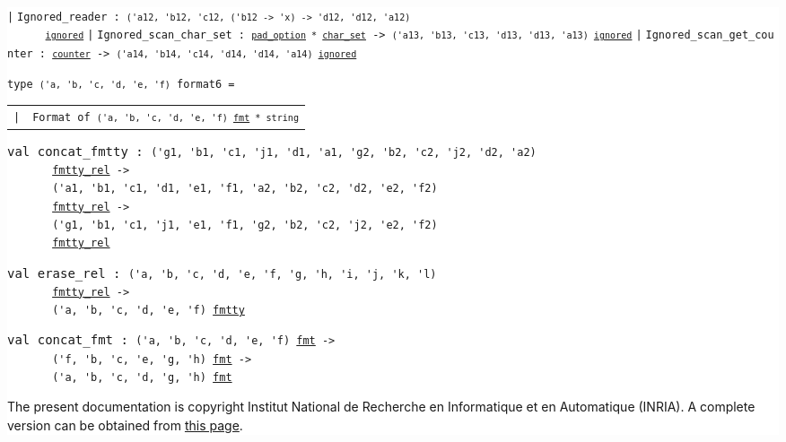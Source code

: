 </tr>
<tr>
<td align="left" valign="top">
<code><span class="keyword">|</span></code></td>
<td align="left" valign="top">
<code><span id="TYPEELTignored.Ignored_reader"><span class="constructor">Ignored_reader</span></span> <span class="keyword">:</span> <code class="type">('a12, 'b12, 'c12, ('b12 -&gt; 'x) -&gt; 'd12, 'd12, 'a12)<br>       <a href="CamlinternalFormatBasics.html#TYPEignored">ignored</a></code></code></td>

</tr>
<tr>
<td align="left" valign="top">
<code><span class="keyword">|</span></code></td>
<td align="left" valign="top">
<code><span id="TYPEELTignored.Ignored_scan_char_set"><span class="constructor">Ignored_scan_char_set</span></span> <span class="keyword">:</span> <code class="type"><a href="CamlinternalFormatBasics.html#TYPEpad_option">pad_option</a> * <a href="CamlinternalFormatBasics.html#TYPEchar_set">char_set</a></code> <span class="keyword">-&gt;</span> <code class="type">('a13, 'b13, 'c13, 'd13, 'd13, 'a13) <a href="CamlinternalFormatBasics.html#TYPEignored">ignored</a></code></code></td>

</tr>
<tr>
<td align="left" valign="top">
<code><span class="keyword">|</span></code></td>
<td align="left" valign="top">
<code><span id="TYPEELTignored.Ignored_scan_get_counter"><span class="constructor">Ignored_scan_get_counter</span></span> <span class="keyword">:</span> <code class="type"><a href="CamlinternalFormatBasics.html#TYPEcounter">counter</a></code> <span class="keyword">-&gt;</span> <code class="type">('a14, 'b14, 'c14, 'd14, 'd14, 'a14) <a href="CamlinternalFormatBasics.html#TYPEignored">ignored</a></code></code></td>

</tr></tbody></table>



<pre><code><span id="TYPEformat6"><span class="keyword">type</span> <code class="type">('a, 'b, 'c, 'd, 'e, 'f)</code> format6</span> = </code></pre><table class="typetable">
<tbody><tr>
<td align="left" valign="top">
<code><span class="keyword">|</span></code></td>
<td align="left" valign="top">
<code><span id="TYPEELTformat6.Format"><span class="constructor">Format</span></span> <span class="keyword">of</span> <code class="type">('a, 'b, 'c, 'd, 'e, 'f) <a href="CamlinternalFormatBasics.html#TYPEfmt">fmt</a> * string</code></code></td>

</tr></tbody></table>



<pre><span id="VALconcat_fmtty"><span class="keyword">val</span> concat_fmtty</span> : <code class="type">('g1, 'b1, 'c1, 'j1, 'd1, 'a1, 'g2, 'b2, 'c2, 'j2, 'd2, 'a2)<br>       <a href="CamlinternalFormatBasics.html#TYPEfmtty_rel">fmtty_rel</a> -&gt;<br>       ('a1, 'b1, 'c1, 'd1, 'e1, 'f1, 'a2, 'b2, 'c2, 'd2, 'e2, 'f2)<br>       <a href="CamlinternalFormatBasics.html#TYPEfmtty_rel">fmtty_rel</a> -&gt;<br>       ('g1, 'b1, 'c1, 'j1, 'e1, 'f1, 'g2, 'b2, 'c2, 'j2, 'e2, 'f2)<br>       <a href="CamlinternalFormatBasics.html#TYPEfmtty_rel">fmtty_rel</a></code></pre>
<pre><span id="VALerase_rel"><span class="keyword">val</span> erase_rel</span> : <code class="type">('a, 'b, 'c, 'd, 'e, 'f, 'g, 'h, 'i, 'j, 'k, 'l)<br>       <a href="CamlinternalFormatBasics.html#TYPEfmtty_rel">fmtty_rel</a> -&gt;<br>       ('a, 'b, 'c, 'd, 'e, 'f) <a href="CamlinternalFormatBasics.html#TYPEfmtty">fmtty</a></code></pre>
<pre><span id="VALconcat_fmt"><span class="keyword">val</span> concat_fmt</span> : <code class="type">('a, 'b, 'c, 'd, 'e, 'f) <a href="CamlinternalFormatBasics.html#TYPEfmt">fmt</a> -&gt;<br>       ('f, 'b, 'c, 'e, 'g, 'h) <a href="CamlinternalFormatBasics.html#TYPEfmt">fmt</a> -&gt;<br>       ('a, 'b, 'c, 'd, 'g, 'h) <a href="CamlinternalFormatBasics.html#TYPEfmt">fmt</a></code></pre><div class="copyright">The present documentation is copyright Institut National de Recherche en Informatique et en Automatique (INRIA). A complete version can be obtained from <a href="http://caml.inria.fr/pub/docs/manual-ocaml/">this page</a>.</div></div>